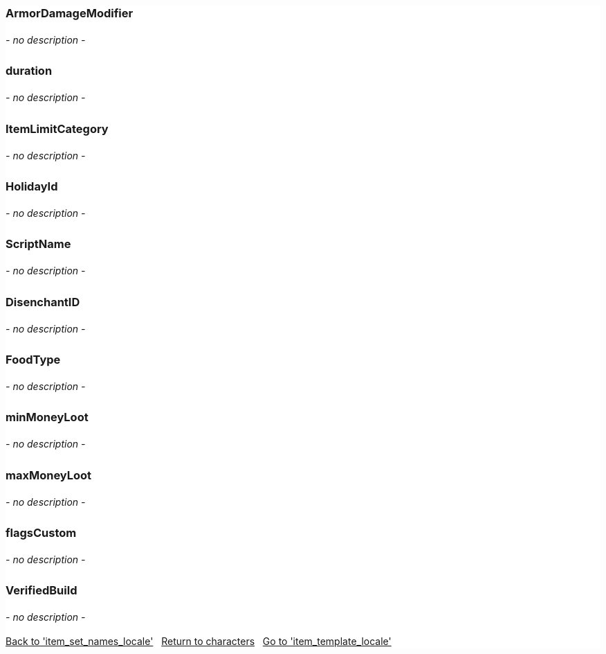 ### ArmorDamageModifier
*- no description -*
&nbsp;

### duration
*- no description -*
&nbsp;

### ItemLimitCategory
*- no description -*
&nbsp;

### HolidayId
*- no description -*
&nbsp;

### ScriptName
*- no description -*
&nbsp;

### DisenchantID
*- no description -*
&nbsp;

### FoodType
*- no description -*
&nbsp;

### minMoneyLoot
*- no description -*
&nbsp;

### maxMoneyLoot
*- no description -*
&nbsp;

### flagsCustom
*- no description -*
&nbsp;

### VerifiedBuild
*- no description -*
&nbsp;

<a href="https://dev.trinitycore.info/en/database/335/characters/item_set_names_locale" class="mt-5 v-btn v-btn--depressed v-btn--flat v-btn--outlined theme--light v-size--default darkblue--text text--lighten-3"><span class="v-btn__content"><i aria-hidden="true" class="v-icon notranslate v-icon--left mdi mdi-arrow-left theme--light"></i><span>Back to 'item_set_names_locale'</span></span></a>&nbsp;&nbsp;&nbsp;<a href="https://dev.trinitycore.info/en/database/335/characters/home" class="mt-5 v-btn v-btn--depressed v-btn--flat v-btn--outlined theme--light v-size--default darkblue--text text--lighten-3"><span class="v-btn__content"><i aria-hidden="true" class="v-icon notranslate v-icon--left mdi mdi-home-outline theme--light"></i><span>Return to characters</span></span></a>&nbsp;&nbsp;&nbsp;<a href="https://dev.trinitycore.info/en/database/335/characters/item_template_locale" class="mt-5 v-btn v-btn--depressed v-btn--flat v-btn--outlined theme--light v-size--default darkblue--text text--lighten-3"><span class="v-btn__content"><span>Go to 'item_template_locale'</span><i aria-hidden="true" class="v-icon notranslate v-icon--right mdi mdi-arrow-right theme--light"></i></span></a>

